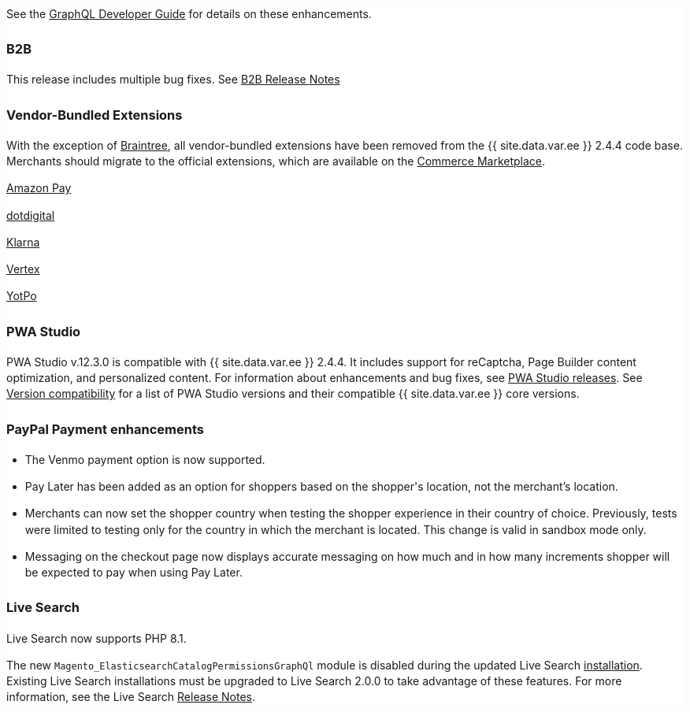See the [GraphQL Developer Guide]({{page.baseurl}}/graphql/) for details on these enhancements.

### B2B

This release includes multiple bug fixes. See [B2B Release Notes]({{page.baseurl}}/release-notes/b2b-release-notes.html)

### Vendor-Bundled Extensions

With the exception of [Braintree](https://docs.magento.com/user-guide/payment/braintree.html), all vendor-bundled extensions have been removed from the {{ site.data.var.ee }} 2.4.4 code base. Merchants should migrate to the official extensions, which are available on the [Commerce Marketplace](https://marketplace.magento.com/extensions.html). 

[Amazon Pay](https://docs.magento.com/user-guide/payment/payments.html)

[dotdigital](https://docs.magento.com/user-guide/marketing/communications.html)

[Klarna](https://docs.magento.com/user-guide/payment/payments.html)

[Vertex](https://docs.magento.com/user-guide/tax/taxes.html)

[YotPo](https://docs.magento.com/user-guide/marketing/product-reviews.html)

### PWA Studio

PWA Studio v.12.3.0 is compatible with {{ site.data.var.ee }} 2.4.4. It includes support for reCaptcha, Page Builder content optimization, and personalized content. For information about enhancements and bug fixes, see [PWA Studio releases](https://github.com/magento/pwa-studio/releases). See [Version compatibility](https://developer.adobe.com/commerce/pwa-studio/integrations/adobe-commerce/version-compatibility/) for a list of PWA Studio versions and their compatible {{ site.data.var.ee }} core versions.

### PayPal Payment enhancements

*  The Venmo payment option is now supported.  

*  Pay Later has been added as an option for shoppers based on the shopper's location, not the merchant’s location.

*  Merchants can now set the shopper country when testing the shopper experience in their country of choice. Previously, tests were limited to testing only for the country in which the merchant is located. This change is valid in sandbox mode only.

*  Messaging on the checkout page now displays accurate messaging on how much and in how many increments shopper will be expected to pay when using Pay Later.

### Live Search

Live Search now supports PHP 8.1.

The new `Magento_ElasticsearchCatalogPermissionsGraphQl` module is disabled during the updated Live Search [installation](https://experienceleague.adobe.com/docs/commerce-merchant-services/live-search/onboard/install.html). Existing Live Search installations must be upgraded to Live Search 2.0.0 to take advantage of these features. For more information, see the Live Search [Release Notes](https://experienceleague.adobe.com/docs/commerce-merchant-services/live-search/release-notes.html).
